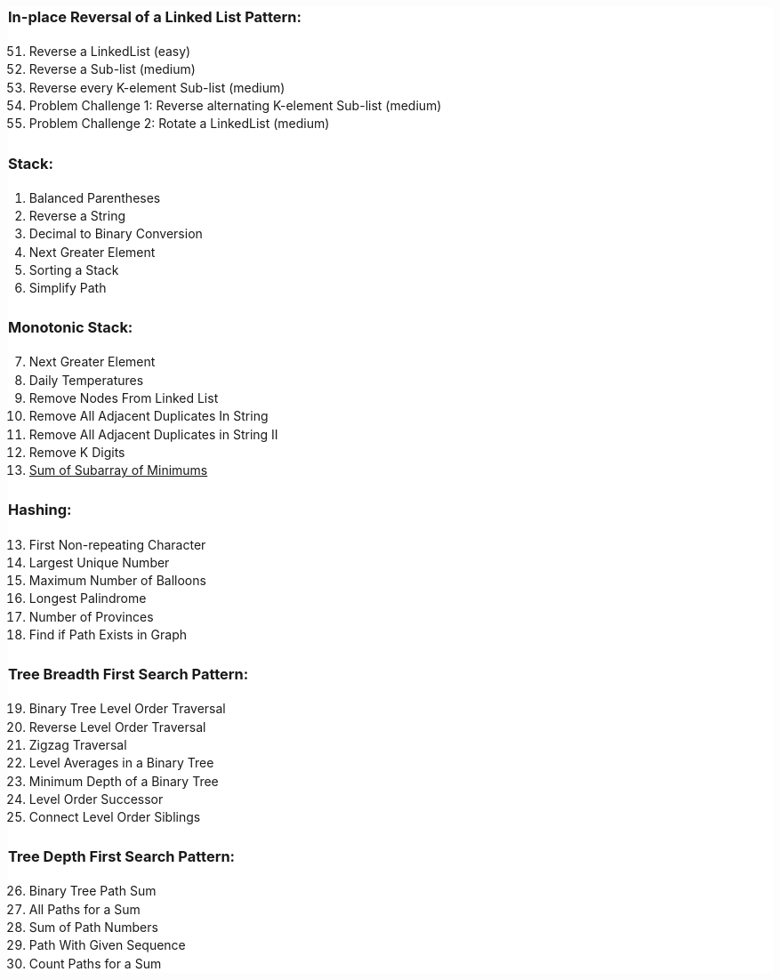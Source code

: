 ### In-place Reversal of a Linked List Pattern:
51. Reverse a LinkedList (easy)
52. Reverse a Sub-list (medium)
53. Reverse every K-element Sub-list (medium)
54. Problem Challenge 1: Reverse alternating K-element Sub-list (medium)
55. Problem Challenge 2: Rotate a LinkedList (medium)


### Stack:
1. Balanced Parentheses
2. Reverse a String
3. Decimal to Binary Conversion
4. Next Greater Element
5. Sorting a Stack
6. Simplify Path

### Monotonic Stack:
7. Next Greater Element
8. Daily Temperatures
9. Remove Nodes From Linked List
10. Remove All Adjacent Duplicates In String
11. Remove All Adjacent Duplicates in String II
12. Remove K Digits
13. [Sum of Subarray of Minimums](https://leetcode.com/problems/sum-of-subarray-minimums/description/)

### Hashing:
13. First Non-repeating Character
14. Largest Unique Number
15. Maximum Number of Balloons
16. Longest Palindrome
17. Number of Provinces
18. Find if Path Exists in Graph

### Tree Breadth First Search Pattern:
19. Binary Tree Level Order Traversal
20. Reverse Level Order Traversal
21. Zigzag Traversal
22. Level Averages in a Binary Tree
23. Minimum Depth of a Binary Tree
24. Level Order Successor
25. Connect Level Order Siblings

### Tree Depth First Search Pattern:
26. Binary Tree Path Sum
27. All Paths for a Sum
28. Sum of Path Numbers
29. Path With Given Sequence
30. Count Paths for a Sum
